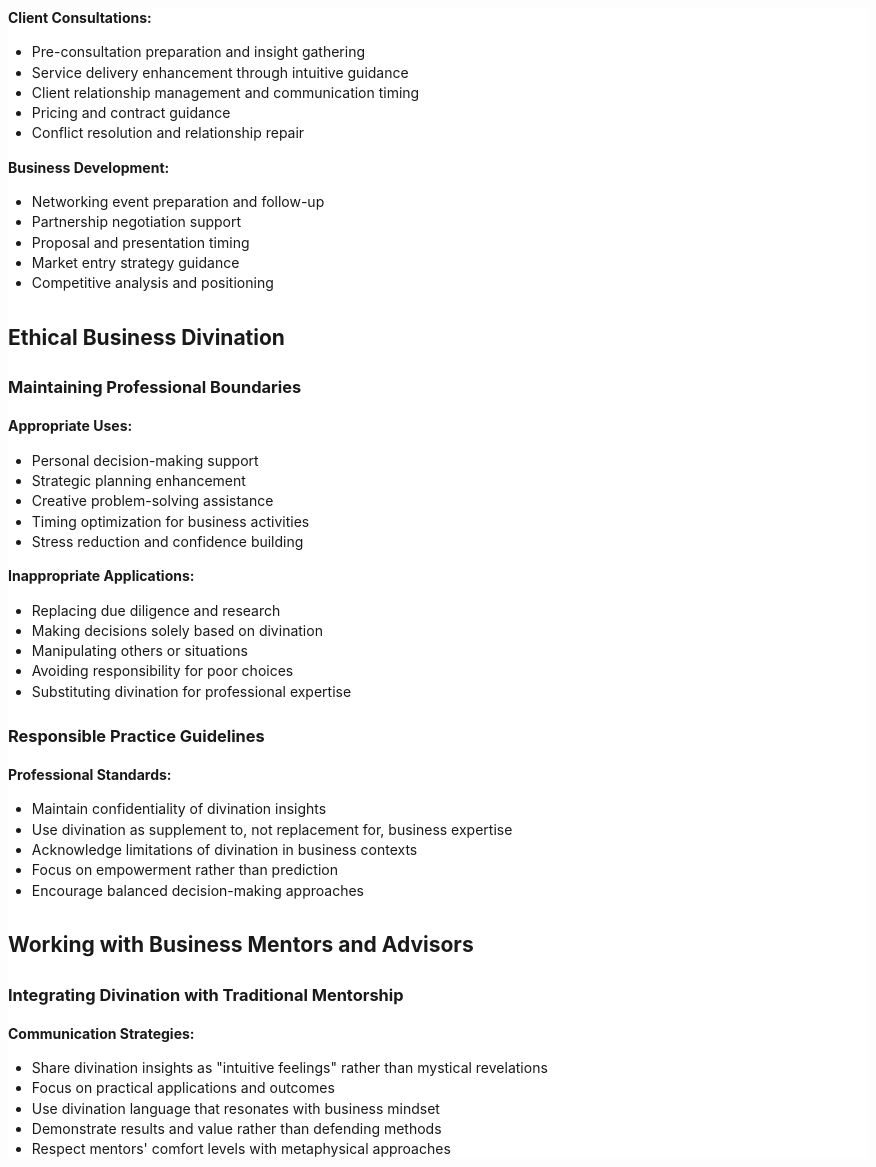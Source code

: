 **Client Consultations:**
- Pre-consultation preparation and insight gathering
- Service delivery enhancement through intuitive guidance
- Client relationship management and communication timing
- Pricing and contract guidance
- Conflict resolution and relationship repair

**Business Development:**
- Networking event preparation and follow-up
- Partnership negotiation support
- Proposal and presentation timing
- Market entry strategy guidance
- Competitive analysis and positioning

## Ethical Business Divination

### Maintaining Professional Boundaries

**Appropriate Uses:**
- Personal decision-making support
- Strategic planning enhancement
- Creative problem-solving assistance
- Timing optimization for business activities
- Stress reduction and confidence building

**Inappropriate Applications:**
- Replacing due diligence and research
- Making decisions solely based on divination
- Manipulating others or situations
- Avoiding responsibility for poor choices
- Substituting divination for professional expertise

### Responsible Practice Guidelines

**Professional Standards:**
- Maintain confidentiality of divination insights
- Use divination as supplement to, not replacement for, business expertise
- Acknowledge limitations of divination in business contexts
- Focus on empowerment rather than prediction
- Encourage balanced decision-making approaches

## Working with Business Mentors and Advisors

### Integrating Divination with Traditional Mentorship

**Communication Strategies:**
- Share divination insights as "intuitive feelings" rather than mystical revelations
- Focus on practical applications and outcomes
- Use divination language that resonates with business mindset
- Demonstrate results and value rather than defending methods
- Respect mentors' comfort levels with metaphysical approaches
